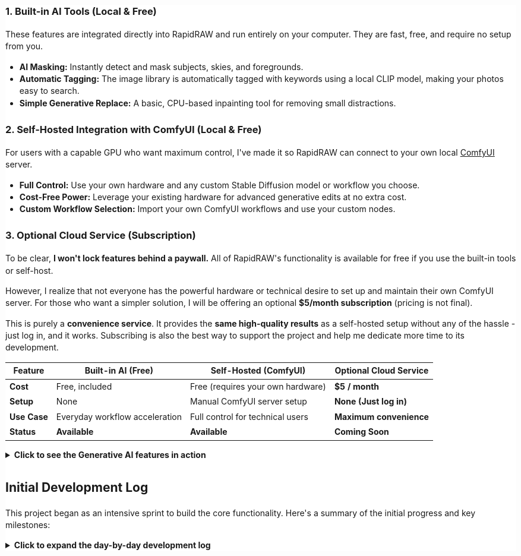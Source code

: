 ### 1. Built-in AI Tools (Local & Free)

These features are integrated directly into RapidRAW and run entirely on your computer. They are fast, free, and require no setup from you.

*   **AI Masking:** Instantly detect and mask subjects, skies, and foregrounds.
*   **Automatic Tagging:** The image library is automatically tagged with keywords using a local CLIP model, making your photos easy to search.
*   **Simple Generative Replace:** A basic, CPU-based inpainting tool for removing small distractions.

### 2. Self-Hosted Integration with ComfyUI (Local & Free)

For users with a capable GPU who want maximum control, I've made it so RapidRAW can connect to your own local [ComfyUI](https://github.com/comfyanonymous/ComfyUI) server.

*   **Full Control:** Use your own hardware and any custom Stable Diffusion model or workflow you choose.
*   **Cost-Free Power:** Leverage your existing hardware for advanced generative edits at no extra cost.
*   **Custom Workflow Selection:** Import your own ComfyUI workflows and use your custom nodes.

### 3. Optional Cloud Service (Subscription)

To be clear, **I won't lock features behind a paywall.** All of RapidRAW's functionality is available for free if you use the built-in tools or self-host.

However, I realize that not everyone has the powerful hardware or technical desire to set up and maintain their own ComfyUI server. For those who want a simpler solution, I will be offering an optional **$5/month subscription** (pricing is not final).

This is purely a **convenience service**. It provides the **same high-quality results** as a self-hosted setup without any of the hassle - just log in, and it works. Subscribing is also the best way to support the project and help me dedicate more time to its development.

| Feature                 | Built-in AI (Free)                               | Self-Hosted (ComfyUI)                               | Optional Cloud Service                           |
| ----------------------- | ------------------------------------------------ | --------------------------------------------------- | ------------------------------------------------ |
| **Cost**                | Free, included                                   | Free (requires your own hardware)                   | **$5 / month**                                   |
| **Setup**               | None                                             | Manual ComfyUI server setup                         | **None (Just log in)**                           |
| **Use Case**            | Everyday workflow acceleration                   | Full control for technical users                    | **Maximum convenience**                          |
| **Status**              | **Available**                                    | **Available**                                       | **Coming Soon**                                 |

<details><summary><strong>Click to see the Generative AI features in action</strong></summary></details>

## Initial Development Log

This project began as an intensive sprint to build the core functionality. Here's a summary of the initial progress and key milestones:

<details><summary><strong>Click to expand the day-by-day development log</strong></summary></details>
